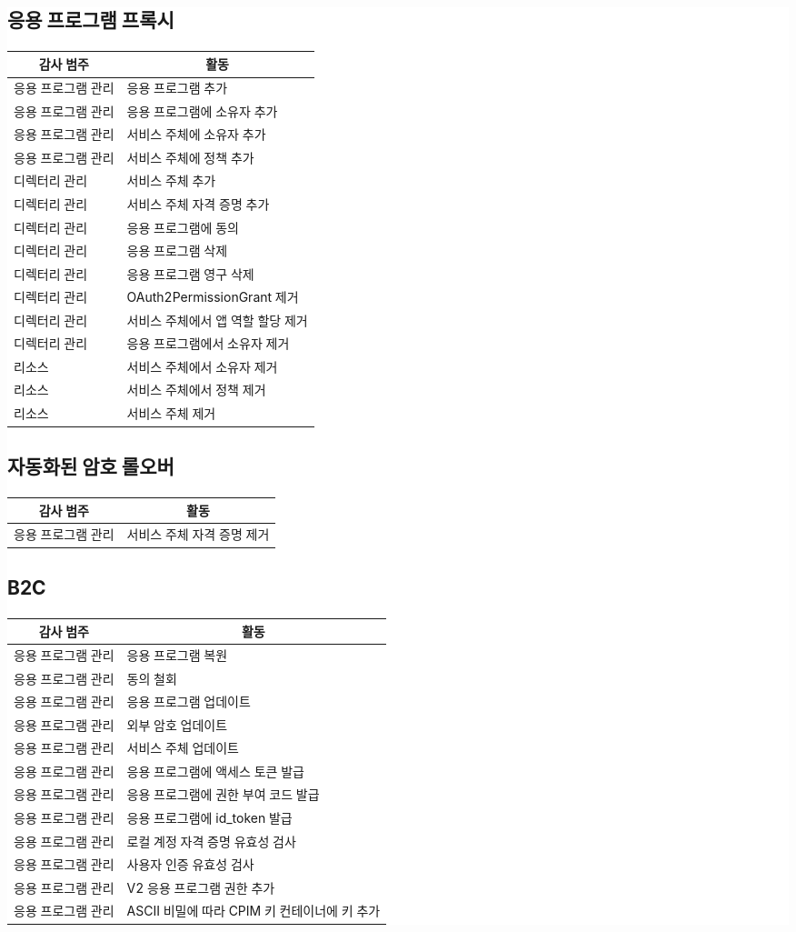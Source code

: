 ## <a name="application-proxy"></a>응용 프로그램 프록시

|감사 범주|활동|
|---|---|
|응용 프로그램 관리|응용 프로그램 추가|
|응용 프로그램 관리|응용 프로그램에 소유자 추가|
|응용 프로그램 관리|서비스 주체에 소유자 추가|
|응용 프로그램 관리|서비스 주체에 정책 추가|
|디렉터리 관리|서비스 주체 추가|
|디렉터리 관리|서비스 주체 자격 증명 추가|
|디렉터리 관리|응용 프로그램에 동의|
|디렉터리 관리|응용 프로그램 삭제|
|디렉터리 관리|응용 프로그램 영구 삭제|
|디렉터리 관리|OAuth2PermissionGrant 제거|
|디렉터리 관리|서비스 주체에서 앱 역할 할당 제거|
|디렉터리 관리|응용 프로그램에서 소유자 제거|
|리소스|서비스 주체에서 소유자 제거|
|리소스|서비스 주체에서 정책 제거|
|리소스|서비스 주체 제거|


## <a name="automated-password-rollover"></a>자동화된 암호 롤오버

|감사 범주|활동|
|---|---|
|응용 프로그램 관리|서비스 주체 자격 증명 제거|


## <a name="b2c"></a>B2C

|감사 범주|활동|
|---|---|
|응용 프로그램 관리|응용 프로그램 복원|
|응용 프로그램 관리|동의 철회|
|응용 프로그램 관리|응용 프로그램 업데이트|
|응용 프로그램 관리|외부 암호 업데이트|
|응용 프로그램 관리|서비스 주체 업데이트|
|응용 프로그램 관리|응용 프로그램에 액세스 토큰 발급|
|응용 프로그램 관리|응용 프로그램에 권한 부여 코드 발급|
|응용 프로그램 관리|응용 프로그램에 id_token 발급|
|응용 프로그램 관리|로컬 계정 자격 증명 유효성 검사|
|응용 프로그램 관리|사용자 인증 유효성 검사|
|응용 프로그램 관리|V2 응용 프로그램 권한 추가|
|응용 프로그램 관리|ASCII 비밀에 따라 CPIM 키 컨테이너에 키 추가|